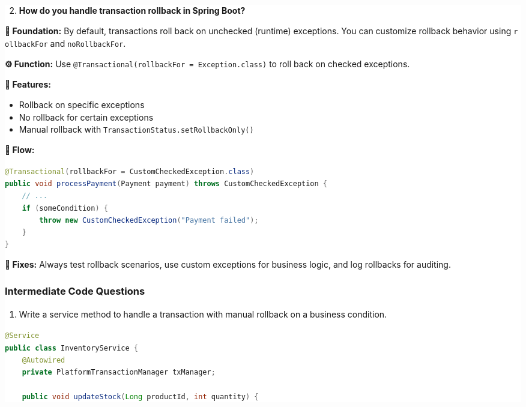 2. **How do you handle transaction rollback in Spring Boot?**

**🧩 Foundation:** By default, transactions roll back on unchecked (runtime) exceptions. You can customize rollback behavior using `rollbackFor` and `noRollbackFor`.

**⚙️ Function:** Use `@Transactional(rollbackFor = Exception.class)` to roll back on checked exceptions.

**🚀 Features:**
- Rollback on specific exceptions
- No rollback for certain exceptions
- Manual rollback with `TransactionStatus.setRollbackOnly()`

**🔁 Flow:**
```java
@Transactional(rollbackFor = CustomCheckedException.class)
public void processPayment(Payment payment) throws CustomCheckedException {
    // ...
    if (someCondition) {
        throw new CustomCheckedException("Payment failed");
    }
}
```
**🐞 Fixes:** Always test rollback scenarios, use custom exceptions for business logic, and log rollbacks for auditing.

### Intermediate Code Questions

1. Write a service method to handle a transaction with manual rollback on a business condition.

```java
@Service
public class InventoryService {
    @Autowired
    private PlatformTransactionManager txManager;

    public void updateStock(Long productId, int quantity) {
